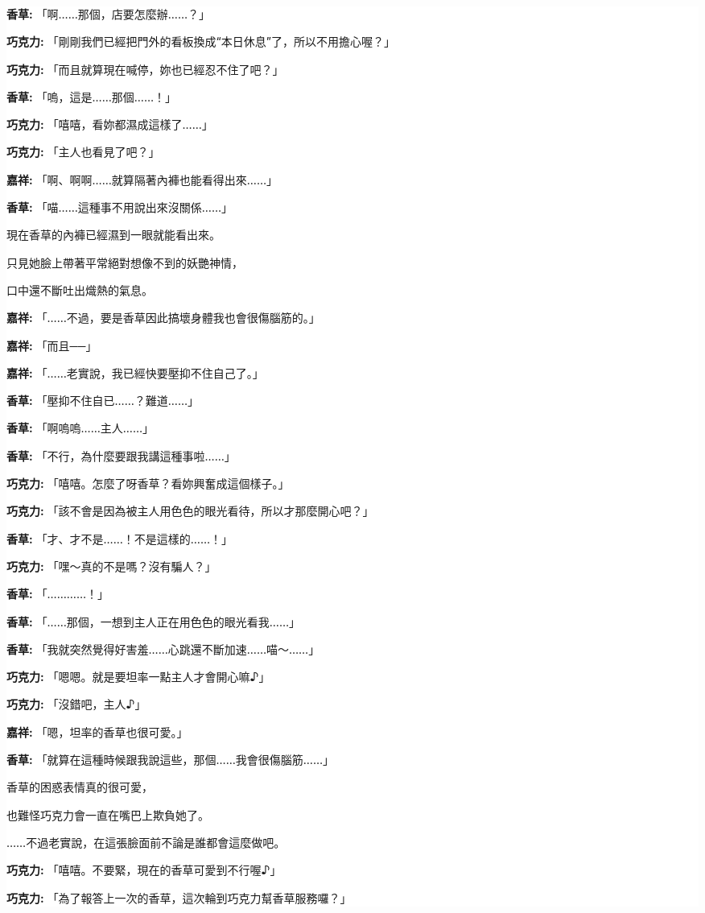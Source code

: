 **香草:** 「啊……那個，店要怎麼辦……？」

**巧克力:** 「剛剛我們已經把門外的看板換成“本日休息”了，所以不用擔心喔？」

**巧克力:** 「而且就算現在喊停，妳也已經忍不住了吧？」

**香草:** 「嗚，這是……那個……！」

**巧克力:** 「嘻嘻，看妳都濕成這樣了……」

**巧克力:** 「主人也看見了吧？」

**嘉祥:** 「啊、啊啊……就算隔著內褲也能看得出來……」

**香草:** 「喵……這種事不用說出來沒關係……」

現在香草的內褲已經濕到一眼就能看出來。

只見她臉上帶著平常絕對想像不到的妖艷神情，

口中還不斷吐出熾熱的氣息。

**嘉祥:** 「……不過，要是香草因此搞壞身體我也會很傷腦筋的。」

**嘉祥:** 「而且──」

**嘉祥:** 「……老實說，我已經快要壓抑不住自己了。」

**香草:** 「壓抑不住自已……？難道……」

**香草:** 「啊嗚嗚……主人……」

**香草:** 「不行，為什麼要跟我講這種事啦……」

**巧克力:** 「嘻嘻。怎麼了呀香草？看妳興奮成這個樣子。」

**巧克力:** 「該不會是因為被主人用色色的眼光看待，所以才那麼開心吧？」

**香草:** 「才、才不是……！不是這樣的……！」

**巧克力:** 「嘿～真的不是嗎？沒有騙人？」

**香草:** 「…………！」

**香草:** 「……那個，一想到主人正在用色色的眼光看我……」

**香草:** 「我就突然覺得好害羞……心跳還不斷加速……喵～……」

**巧克力:** 「嗯嗯。就是要坦率一點主人才會開心嘛♪」

**巧克力:** 「沒錯吧，主人♪」

**嘉祥:** 「嗯，坦率的香草也很可愛。」

**香草:** 「就算在這種時候跟我說這些，那個……我會很傷腦筋……」

香草的困惑表情真的很可愛，

也難怪巧克力會一直在嘴巴上欺負她了。

……不過老實說，在這張臉面前不論是誰都會這麼做吧。

**巧克力:** 「嘻嘻。不要緊，現在的香草可愛到不行喔♪」

**巧克力:** 「為了報答上一次的香草，這次輪到巧克力幫香草服務囉？」
